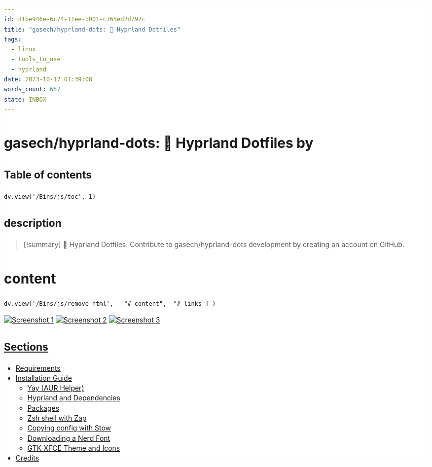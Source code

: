 ```yaml
---
id: d1be946e-6c74-11ee-b001-c765ed2d797c
title: "gasech/hyprland-dots: 🌌 Hyprland Dotfiles"
tags:
  - linux
  - tools_to_use
  - hyprland
date: 2023-10-17 01:39:08
words_count: 657
state: INBOX
---
```


# gasech/hyprland-dots: 🌌 Hyprland Dotfiles by 
## Table of contents
```dataviewjs 
dv.view('/Bins/js/toc', 1) 
```


## description
>[!summary] 
> 🌌 Hyprland Dotfiles. Contribute to gasech/hyprland-dots development by creating an account on GitHub.


# content
```dataviewjs 
dv.view('/Bins/js/remove_html',  ["# content",  "# links"] ) 
```
[![Screenshot 1](https://proxy-prod.omnivore-image-cache.app/0x0,sRdjdBvwrr03yoMTgcZyfH-8gJ0wmJ5UeRA_Veq7tYXk/https://raw.githubusercontent.com/gasech/hyprland-dots/main/assets/screenshot1.png)](https://raw.githubusercontent.com/gasech/hyprland-dots/main/assets/screenshot1.png) [![Screenshot 2](https://proxy-prod.omnivore-image-cache.app/0x0,sbJSIPU_LZSvLWMasdSMJGnN3jjoBxCPhxlqjJ9f3AzY/https://raw.githubusercontent.com/gasech/hyprland-dots/main/assets/screenshot2.png)](https://raw.githubusercontent.com/gasech/hyprland-dots/main/assets/screenshot2.png) [![Screenshot 3](https://proxy-prod.omnivore-image-cache.app/0x0,swfmRCat5K3_I6I9LllZWA_CaxfV98R5PrOUJextD35g/https://raw.githubusercontent.com/gasech/hyprland-dots/main/assets/screenshot3.png)](https://raw.githubusercontent.com/gasech/hyprland-dots/main/assets/screenshot3.png)

## [Sections](#sections)

* [Requirements](#requirements)
* [Installation Guide](#installation-guide)  
   * [Yay (AUR Helper)](#yay-%28aur-helper%29)  
   * [Hyprland and Dependencies](#hyprland-and-dependencies)  
   * [Packages](#packages)  
   * [Zsh shell with Zap](#zsh-shell-with-zap)  
   * [Copying config with Stow](#copying-config-with-stow)  
   * [Downloading a Nerd Font](#downloading-a-nerd-font)  
   * [GTK-XFCE Theme and Icons](#gtk-xfce-theme-and-icons)
* [Credits](#credits)
